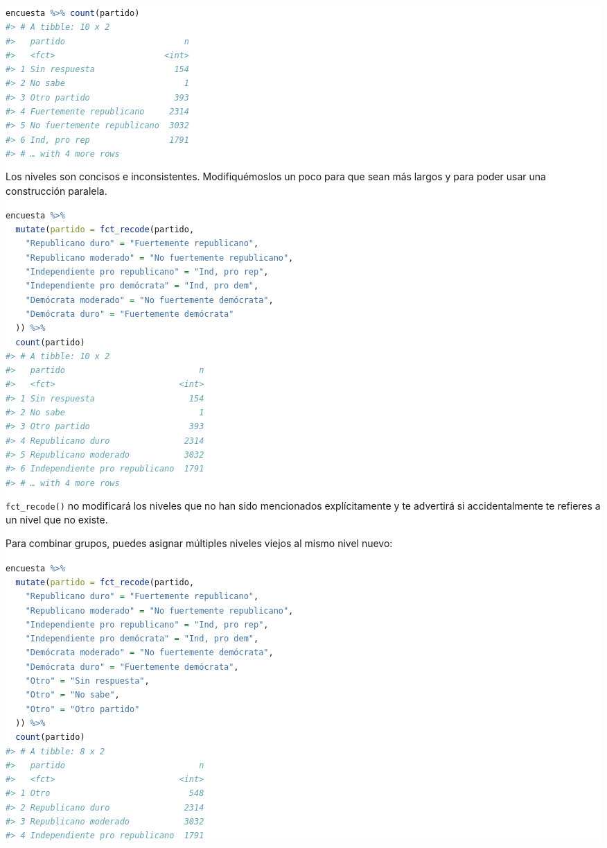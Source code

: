 ```r
encuesta %>% count(partido)
#> # A tibble: 10 x 2
#>   partido                        n
#>   <fct>                      <int>
#> 1 Sin respuesta                154
#> 2 No sabe                        1
#> 3 Otro partido                 393
#> 4 Fuertemente republicano     2314
#> 5 No fuertemente republicano  3032
#> 6 Ind, pro rep                1791
#> # … with 4 more rows
```
Los niveles son concisos e inconsistentes. Modifiquémoslos un poco para que sean más largos y para poder usar una construcción paralela.


```r
encuesta %>%
  mutate(partido = fct_recode(partido,
    "Republicano duro" = "Fuertemente republicano",
    "Republicano moderado" = "No fuertemente republicano",
    "Independiente pro republicano" = "Ind, pro rep",
    "Independiente pro demócrata" = "Ind, pro dem",
    "Demócrata moderado" = "No fuertemente demócrata",
    "Demócrata duro" = "Fuertemente demócrata"
  )) %>%
  count(partido)
#> # A tibble: 10 x 2
#>   partido                           n
#>   <fct>                         <int>
#> 1 Sin respuesta                   154
#> 2 No sabe                           1
#> 3 Otro partido                    393
#> 4 Republicano duro               2314
#> 5 Republicano moderado           3032
#> 6 Independiente pro republicano  1791
#> # … with 4 more rows
```

`fct_recode()` no modificará los niveles que no han sido mencionados explícitamente y te advertirá si accidentalmente te refieres a un nivel que no existe.

Para combinar grupos, puedes asignar múltiples niveles viejos al mismo nivel nuevo:


```r
encuesta %>%
  mutate(partido = fct_recode(partido,
    "Republicano duro" = "Fuertemente republicano",
    "Republicano moderado" = "No fuertemente republicano",
    "Independiente pro republicano" = "Ind, pro rep",
    "Independiente pro demócrata" = "Ind, pro dem",
    "Demócrata moderado" = "No fuertemente demócrata",
    "Demócrata duro" = "Fuertemente demócrata",
    "Otro" = "Sin respuesta",
    "Otro" = "No sabe",
    "Otro" = "Otro partido"
  )) %>%
  count(partido)
#> # A tibble: 8 x 2
#>   partido                           n
#>   <fct>                         <int>
#> 1 Otro                            548
#> 2 Republicano duro               2314
#> 3 Republicano moderado           3032
#> 4 Independiente pro republicano  1791
```